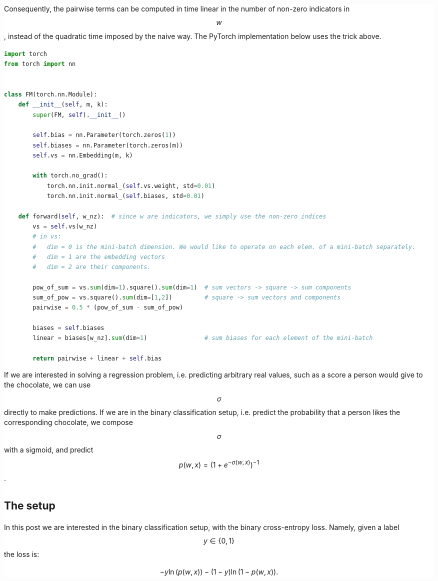 Consequently, the pairwise terms can be computed in time linear in the number of non-zero indicators in $$w$$, instead of the quadratic time imposed by the naive way. The PyTorch implementation below uses the trick above.

```python
import torch
from torch import nn


class FM(torch.nn.Module):
    def __init__(self, m, k):
        super(FM, self).__init__()

        self.bias = nn.Parameter(torch.zeros(1))
        self.biases = nn.Parameter(torch.zeros(m))
        self.vs = nn.Embedding(m, k)

        with torch.no_grad():
            torch.nn.init.normal_(self.vs.weight, std=0.01)
            torch.nn.init.normal_(self.biases, std=0.01)

    def forward(self, w_nz):  # since w are indicators, we simply use the non-zero indices
        vs = self.vs(w_nz)
        # in vs:
        #   dim = 0 is the mini-batch dimension. We would like to operate on each elem. of a mini-batch separately.
        #   dim = 1 are the embedding vectors
        #   dim = 2 are their components.

        pow_of_sum = vs.sum(dim=1).square().sum(dim=1)  # sum vectors -> square -> sum components
        sum_of_pow = vs.square().sum(dim=[1,2])         # square -> sum vectors and components
        pairwise = 0.5 * (pow_of_sum - sum_of_pow)

        biases = self.biases
        linear = biases[w_nz].sum(dim=1)                # sum biases for each element of the mini-batch

        return pairwise + linear + self.bias
```

If we are interested in solving a regression problem, i.e. predicting arbitrary real values, such as a score a person would give to the chocolate, we can use $$\sigma$$ directly to make predictions. If we are in the binary classification setup, i.e.  predict the probability that a person likes the corresponding chocolate, we compose $$\sigma$$ with a sigmoid, and predict  $$p(w,x) = (1+e^{-\sigma(w,x)})^{-1}$$.

## The setup

In this post we are interested in the binary classification setup, with the binary cross-entropy loss. Namely, given a label $$y \in \{0,1\}$$ the loss is:

$$
-y \ln(p(w,x)) - (1 - y) \ln(1 - p(w,x)).
$$


[^legendre]: It follows from the fact that $$h(t)=\ln(1+\exp(t))$$ and $$h^*(s)=s\ln(s)+(1-s)\ln(1-s)$$ are both _Legendre-type_ functions: _essencially smooth_ and _strictly-convex_ function.
[^sep]: _seperability_ is the fact that $$\displaystyle \min_{x_1,x_2} f(x_1) + g(x_2) = \min_{x_1} f(x_1) + \min_{x_2} g(x_2)$$.
[^cvxcont]: A well known result in convex analysis is that any convex or concave function is continuous on its domain.